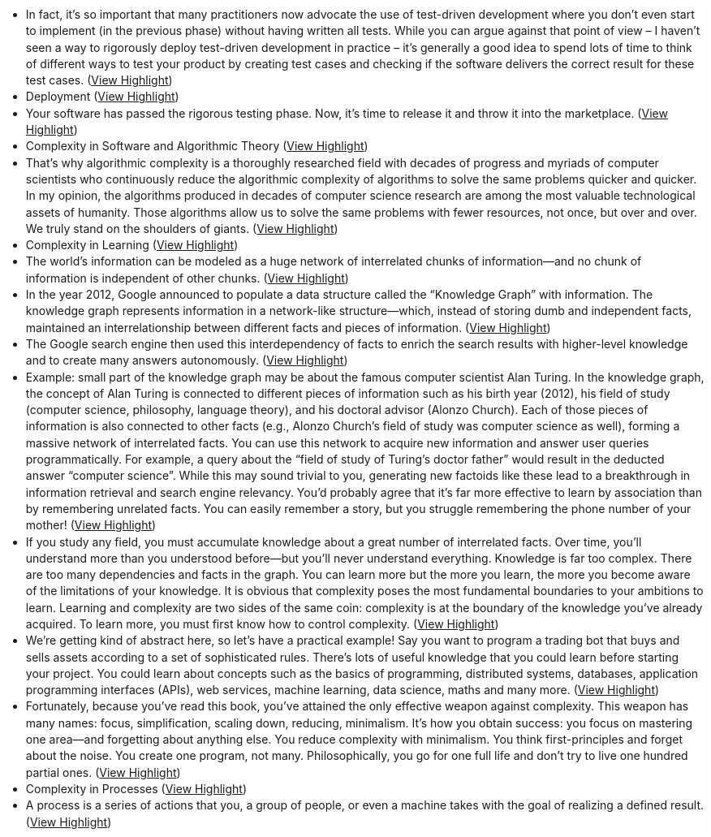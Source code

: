 * In fact, it’s so important that many practitioners now advocate the use of test-driven development where you don’t even start to implement (in the previous phase) without having written all tests. While you can argue against that point of view – I haven’t seen a way to rigorously deploy test-driven development in practice – it’s generally a good idea to spend lots of time to think of different ways to test your product by creating test cases and checking if the software delivers the correct result for these test cases. ([View Highlight](https://instapaper.com/read/1353715471/14341747))
* Deployment ([View Highlight](https://instapaper.com/read/1353715471/14341749))
* Your software has passed the rigorous testing phase. Now, it’s time to release it and throw it into the marketplace. ([View Highlight](https://instapaper.com/read/1353715471/14341750))
* Complexity in Software and Algorithmic Theory ([View Highlight](https://instapaper.com/read/1353715471/14341753))
* That’s why algorithmic complexity is a thoroughly researched field with decades of progress and myriads of computer scientists who continuously reduce the algorithmic complexity of algorithms to solve the same problems quicker and quicker. In my opinion, the algorithms produced in decades of computer science research are among the most valuable technological assets of humanity. Those algorithms allow us to solve the same problems with fewer resources, not once, but over and over. We truly stand on the shoulders of giants. ([View Highlight](https://instapaper.com/read/1353715471/14341755))
* Complexity in Learning ([View Highlight](https://instapaper.com/read/1353715471/14341757))
* The world’s information can be modeled as a huge network of interrelated chunks of information—and no chunk of information is independent of other chunks. ([View Highlight](https://instapaper.com/read/1353715471/14341759))
* In the year 2012, Google announced to populate a data structure called the “Knowledge Graph” with information. The knowledge graph represents information in a network-like structure—which, instead of storing dumb and independent facts, maintained an interrelationship between different facts and pieces of information. ([View Highlight](https://instapaper.com/read/1353715471/14341760))
* The Google search engine then used this interdependency of facts to enrich the search results with higher-level knowledge and to create many answers autonomously. ([View Highlight](https://instapaper.com/read/1353715471/14341761))
* Example: small part of the knowledge graph may be about the famous computer scientist Alan Turing. In the knowledge graph, the concept of Alan Turing is connected to different pieces of information such as his birth year (2012), his field of study (computer science, philosophy, language theory), and his doctoral advisor (Alonzo Church). Each of those pieces of information is also connected to other facts (e.g., Alonzo Church’s field of study was computer science as well), forming a massive network of interrelated facts. You can use this network to acquire new information and answer user queries programmatically. For example, a query about the “field of study of Turing’s doctor father” would result in the deducted answer “computer science”. While this may sound trivial to you, generating new factoids like these lead to a breakthrough in information retrieval and search engine relevancy. You’d probably agree that it’s far more effective to learn by association than by remembering unrelated facts. You can easily remember a story, but you struggle remembering the phone number of your mother! ([View Highlight](https://instapaper.com/read/1353715471/14341762))
* If you study any field, you must accumulate knowledge about a great number of interrelated facts. Over time, you’ll understand more than you understood before—but you’ll never understand everything. Knowledge is far too complex. There are too many dependencies and facts in the graph. You can learn more but the more you learn, the more you become aware of the limitations of your knowledge. It is obvious that complexity poses the most fundamental boundaries to your ambitions to learn. Learning and complexity are two sides of the same coin: complexity is at the boundary of the knowledge you’ve already acquired. To learn more, you must first know how to control complexity. ([View Highlight](https://instapaper.com/read/1353715471/14341766))
* We’re getting kind of abstract here, so let’s have a practical example! Say you want to program a trading bot that buys and sells assets according to a set of sophisticated rules. There’s lots of useful knowledge that you could learn before starting your project. You could learn about concepts such as the basics of programming, distributed systems, databases, application programming interfaces (APIs), web services, machine learning, data science, maths and many more. ([View Highlight](https://instapaper.com/read/1353715471/14341767))
* Fortunately, because you’ve read this book, you’ve attained the only effective weapon against complexity. This weapon has many names: focus, simplification, scaling down, reducing, minimalism. It’s how you obtain success: you focus on mastering one area—and forgetting about anything else. You reduce complexity with minimalism. You think first-principles and forget about the noise. You create one program, not many. Philosophically, you go for one full life and don’t try to live one hundred partial ones. ([View Highlight](https://instapaper.com/read/1353715471/14341769))
* Complexity in Processes ([View Highlight](https://instapaper.com/read/1353715471/14341770))
* A process is a series of actions that you, a group of people, or even a machine takes with the goal of realizing a defined result. ([View Highlight](https://instapaper.com/read/1353715471/14341771))